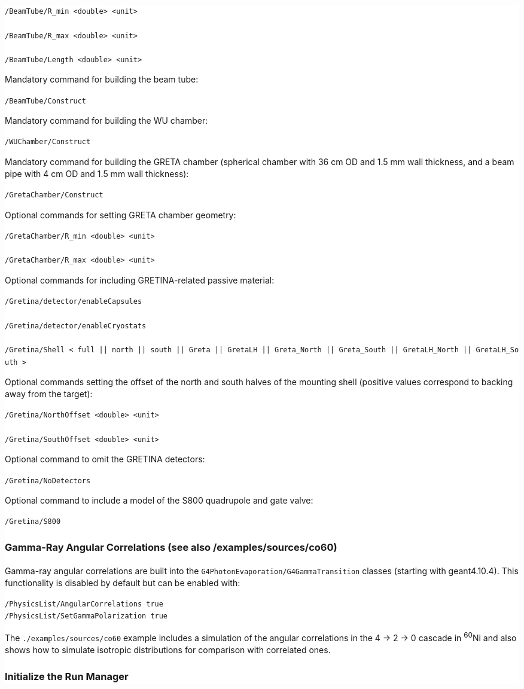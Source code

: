     /BeamTube/R_min <double> <unit>
    
    /BeamTube/R_max <double> <unit>
    
    /BeamTube/Length <double> <unit>

Mandatory command for building the beam tube:

    /BeamTube/Construct

Mandatory command for building the WU chamber:

    /WUChamber/Construct

Mandatory command for building the GRETA chamber (spherical chamber with 36 cm OD and 1.5 mm wall thickness, and a beam pipe with 4 cm OD and 1.5 mm wall thickness):

    /GretaChamber/Construct

Optional commands for setting GRETA chamber geometry:

    /GretaChamber/R_min <double> <unit>
    
    /GretaChamber/R_max <double> <unit>

Optional commands for including GRETINA-related passive material:

    /Gretina/detector/enableCapsules
    
    /Gretina/detector/enableCryostats
    
    /Gretina/Shell < full || north || south || Greta || GretaLH || Greta_North || Greta_South || GretaLH_North || GretaLH_South >

Optional commands setting the offset of the north and south halves of the mounting shell (positive values correspond to backing away from the target):

    /Gretina/NorthOffset <double> <unit>
    
    /Gretina/SouthOffset <double> <unit>

Optional command to omit the GRETINA detectors:

    /Gretina/NoDetectors

Optional command to include a model of the S800 quadrupole and gate valve:

    /Gretina/S800

### Gamma-Ray Angular Correlations (see also /examples/sources/co60) ###

Gamma-ray angular correlations are built into the `G4PhotonEvaporation/G4GammaTransition` classes (starting with geant4.10.4). This functionality is disabled by default but can be enabled with: 

    /PhysicsList/AngularCorrelations true
    /PhysicsList/SetGammaPolarization true

The `./examples/sources/co60` example includes a simulation of the angular correlations in the 4 -> 2 -> 0 cascade in <SUP>60</SUP>Ni and also shows how to simulate isotropic distributions for comparison with correlated ones.

### Initialize the Run Manager ###
